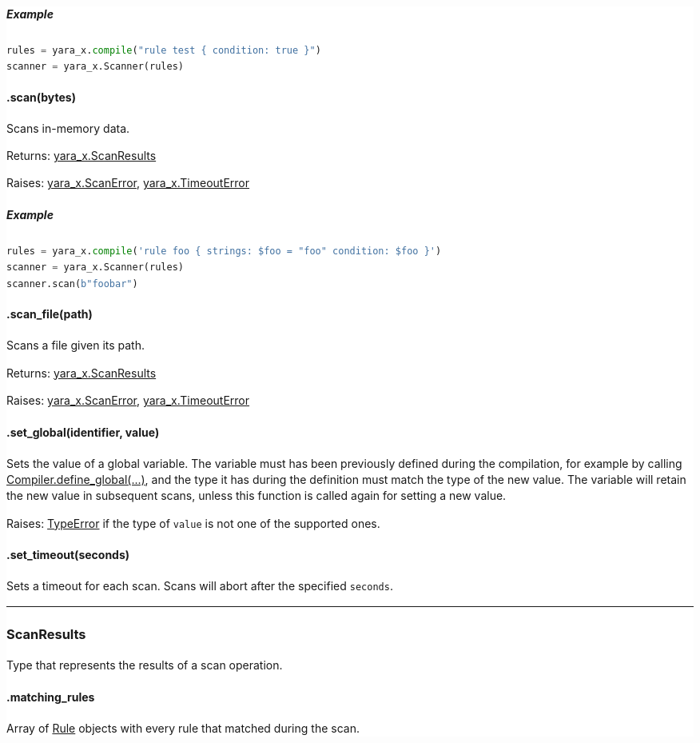 ##### Example

```python
rules = yara_x.compile("rule test { condition: true }")
scanner = yara_x.Scanner(rules)
```

#### .scan(bytes)

Scans in-memory data.

Returns: [yara_x.ScanResults](#scanresults)

Raises: [yara_x.ScanError](#scanerror), [yara_x.TimeoutError](#timeouterror)

##### Example

```python
rules = yara_x.compile('rule foo { strings: $foo = "foo" condition: $foo }')
scanner = yara_x.Scanner(rules)
scanner.scan(b"foobar")
```

#### .scan_file(path)

Scans a file given its path.

Returns: [yara_x.ScanResults](#scanresults)

Raises: [yara_x.ScanError](#scanerror), [yara_x.TimeoutError](#timeouterror)

#### .set_global(identifier, value)

Sets the value of a global variable. The variable must has been previously
defined during the compilation, for example by calling
[Compiler.define_global(...)](#define_globalidentifier-value), and the type it
has
during the definition must match the type of the new value. The variable will
retain the new value in subsequent scans, unless this function is called again
for setting a new value.

Raises: [TypeError](https://docs.python.org/3/library/exceptions.html#TypeError)
if the type of `value` is not one of the supported ones.

#### .set_timeout(seconds)

Sets a timeout for each scan. Scans will abort after the specified `seconds`.

---------

### ScanResults

Type that represents the results of a scan operation.

#### .matching_rules

Array of [Rule](#rule) objects with every rule that matched during the scan.
